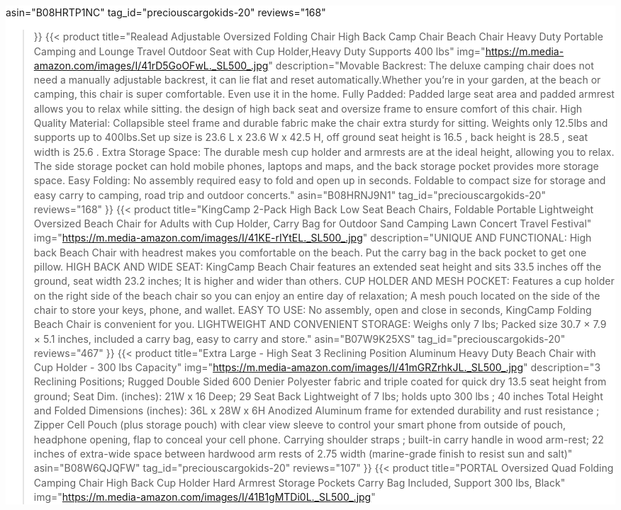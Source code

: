 asin="B08HRTP1NC"
tag_id="preciouscargokids-20"
reviews="168"
>}} 
{{< product 
title="Realead Adjustable Oversized Folding Chair High Back Camp Chair Beach Chair Heavy Duty Portable Camping and Lounge Travel Outdoor Seat with Cup Holder,Heavy Duty Supports 400 lbs"
img="https://m.media-amazon.com/images/I/41rD5GoOFwL._SL500_.jpg"
description="Movable Backrest: The deluxe camping chair does not need a manually adjustable backrest, it can lie flat and reset automatically.Whether you’re in your garden, at the beach or camping, this chair is super comfortable. Even use it in the home. Fully Padded: Padded large seat area and padded armrest allows you to relax while sitting. the design of high back seat and oversize frame to ensure comfort of this chair. High Quality Material: Collapsible steel frame and durable fabric make the chair extra sturdy for sitting. Weights only 12.5lbs and supports up to 400lbs.Set up size is 23.6  L x 23.6  W x 42.5  H, off ground seat height is 16.5 , back height is 28.5 , seat width is 25.6 . Extra Storage Space: The durable mesh cup holder and armrests are at the ideal height, allowing you to relax. The side storage pocket can hold mobile phones, laptops and maps, and the back storage pocket provides more storage space. Easy Folding: No assembly required easy to fold and open up in seconds. Foldable to compact size for storage and easy carry to camping, road trip and outdoor concerts."
asin="B08HRNJ9N1"
tag_id="preciouscargokids-20"
reviews="168"
>}} 
{{< product 
title="KingCamp 2-Pack High Back Low Seat Beach Chairs, Foldable Portable Lightweight Oversized Beach Chair for Adults with Cup Holder, Carry Bag for Outdoor Sand Camping Lawn Concert Travel Festival"
img="https://m.media-amazon.com/images/I/41KE-rIYtEL._SL500_.jpg"
description="UNIQUE AND FUNCTIONAL: High back Beach Chair with headrest makes you comfortable on the beach. Put the carry bag in the back pocket to get one pillow. HIGH BACK AND WIDE SEAT: KingCamp Beach Chair features an extended seat height and sits 33.5 inches off the ground, seat width 23.2 inches; It is higher and wider than others. CUP HOLDER AND MESH POCKET: Features a cup holder on the right side of the beach chair so you can enjoy an entire day of relaxation; A mesh pouch located on the side of the chair to store your keys, phone, and wallet. EASY TO USE: No assembly, open and close in seconds, KingCamp Folding Beach Chair is convenient for you. LIGHTWEIGHT AND CONVENIENT STORAGE: Weighs only 7 lbs; Packed size 30.7 × 7.9 × 5.1 inches, included a carry bag, easy to carry and store."
asin="B07W9K25XS"
tag_id="preciouscargokids-20"
reviews="467"
>}} 
{{< product 
title="Extra Large - High Seat 3 Reclining Position Aluminum Heavy Duty Beach Chair with Cup Holder - 300 lbs Capacity"
img="https://m.media-amazon.com/images/I/41mGRZrhkJL._SL500_.jpg"
description="3 Reclining Positions; Rugged Double Sided 600 Denier Polyester fabric and triple coated for quick dry 13.5  seat height from ground; Seat Dim. (inches): 21W x 16 Deep; 29 Seat Back Lightweight of 7 lbs; holds upto 300 lbs ; 40 inches Total Height and Folded Dimensions (inches): 36L x 28W x 6H Anodized Aluminum frame for extended durability and rust resistance ; Zipper Cell Pouch (plus storage pouch) with clear view sleeve to control your smart phone from outside of pouch, headphone opening, flap to conceal your cell phone. Carrying shoulder straps ; built-in carry handle in wood arm-rest; 22 inches of extra-wide space between hardwood arm rests of 2.75  width (marine-grade finish to resist sun and salt)"
asin="B08W6QJQFW"
tag_id="preciouscargokids-20"
reviews="107"
>}} 
{{< product 
title="PORTAL Oversized Quad Folding Camping Chair High Back Cup Holder Hard Armrest Storage Pockets Carry Bag Included, Support 300 lbs, Black"
img="https://m.media-amazon.com/images/I/41B1gMTDi0L._SL500_.jpg"